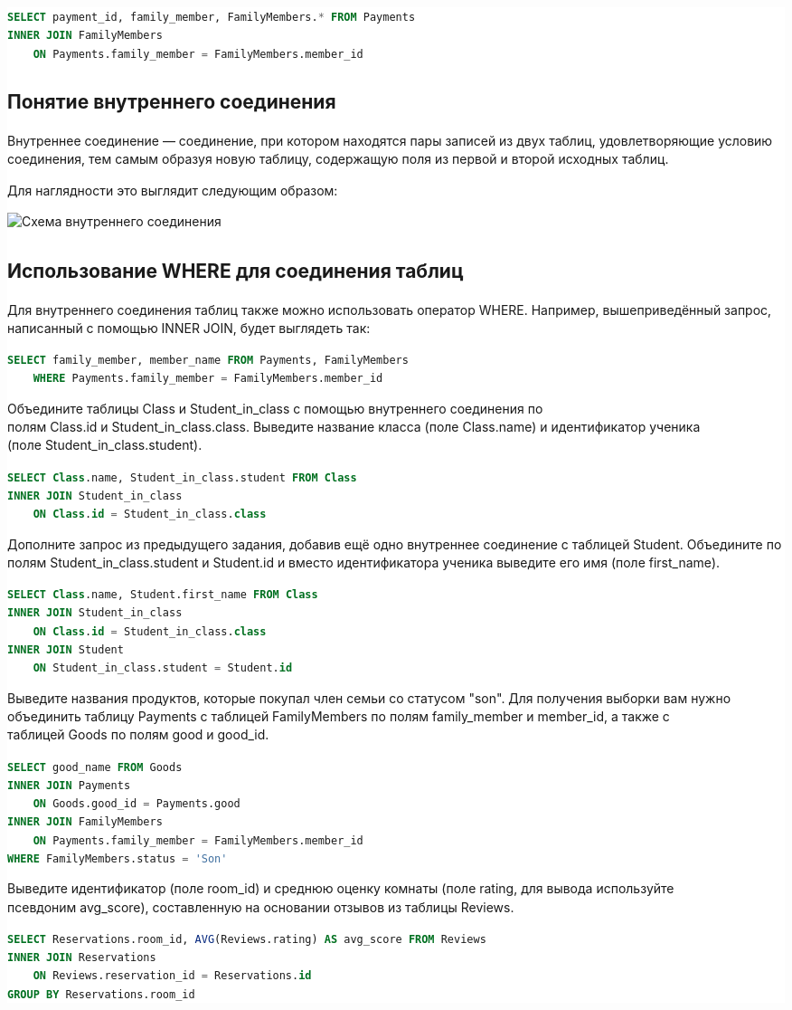 ```sql
SELECT payment_id, family_member, FamilyMembers.* FROM Payments
INNER JOIN FamilyMembers
    ON Payments.family_member = FamilyMembers.member_id
```

## Понятие внутреннего соединения

Внутреннее соединение — соединение, при котором находятся пары записей из двух таблиц, удовлетворяющие условию соединения, тем самым образуя новую таблицу, содержащую поля из первой и второй исходных таблиц.

Для наглядности это выглядит следующим образом:

![Схема внутреннего соединения](https://sql-academy.org/_next/image?url=%2Fstatic%2FguidePage%2Finner-join%2Finner-join-example.png&w=3840&q=50 "Схема внутреннего соединения")
## Использование WHERE для соединения таблиц
Для внутреннего соединения таблиц также можно использовать оператор WHERE. Например, вышеприведённый запрос, написанный с помощью INNER JOIN, будет выглядеть так:

```sql
SELECT family_member, member_name FROM Payments, FamilyMembers
    WHERE Payments.family_member = FamilyMembers.member_id
```

Объедините таблицы Class и Student_in_class с помощью внутреннего соединения по полям Class.id и Student_in_class.class. Выведите название класса (поле Class.name) и идентификатор ученика (поле Student_in_class.student).

```SQL
SELECT Class.name, Student_in_class.student FROM Class
INNER JOIN Student_in_class
    ON Class.id = Student_in_class.class
```
Дополните запрос из предыдущего задания, добавив ещё одно внутреннее соединение с таблицей Student. Объедините по полям Student_in_class.student и Student.id и вместо идентификатора ученика выведите его имя (поле first_name).
```SQL
SELECT Class.name, Student.first_name FROM Class
INNER JOIN Student_in_class
    ON Class.id = Student_in_class.class
INNER JOIN Student
    ON Student_in_class.student = Student.id
```

Выведите названия продуктов, которые покупал член семьи со статусом "son". Для получения выборки вам нужно объединить таблицу Payments с таблицей FamilyMembers по полям family_member и member_id, а также с таблицей Goods по полям good и good_id.
```sql
SELECT good_name FROM Goods
INNER JOIN Payments
    ON Goods.good_id = Payments.good
INNER JOIN FamilyMembers
    ON Payments.family_member = FamilyMembers.member_id
WHERE FamilyMembers.status = 'Son'
```
Выведите идентификатор (поле room_id) и среднюю оценку комнаты (поле rating, для вывода используйте псевдоним avg_score), составленную на основании отзывов из таблицы Reviews.
```SQL
SELECT Reservations.room_id, AVG(Reviews.rating) AS avg_score FROM Reviews
INNER JOIN Reservations
    ON Reviews.reservation_id = Reservations.id
GROUP BY Reservations.room_id
```
